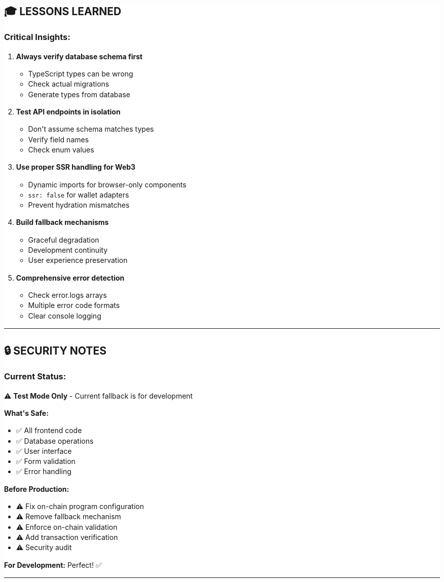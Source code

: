 
## 🎓 LESSONS LEARNED

### Critical Insights:

1. **Always verify database schema first**
   - TypeScript types can be wrong
   - Check actual migrations
   - Generate types from database

2. **Test API endpoints in isolation**
   - Don't assume schema matches types
   - Verify field names
   - Check enum values

3. **Use proper SSR handling for Web3**
   - Dynamic imports for browser-only components
   - `ssr: false` for wallet adapters
   - Prevent hydration mismatches

4. **Build fallback mechanisms**
   - Graceful degradation
   - Development continuity
   - User experience preservation

5. **Comprehensive error detection**
   - Check error.logs arrays
   - Multiple error code formats
   - Clear console logging

---

## 🔒 SECURITY NOTES

### Current Status:
⚠️ **Test Mode Only** - Current fallback is for development

**What's Safe:**
- ✅ All frontend code
- ✅ Database operations
- ✅ User interface
- ✅ Form validation
- ✅ Error handling

**Before Production:**
- ⚠️ Fix on-chain program configuration
- ⚠️ Remove fallback mechanism
- ⚠️ Enforce on-chain validation
- ⚠️ Add transaction verification
- ⚠️ Security audit

**For Development:** Perfect! ✅

---
